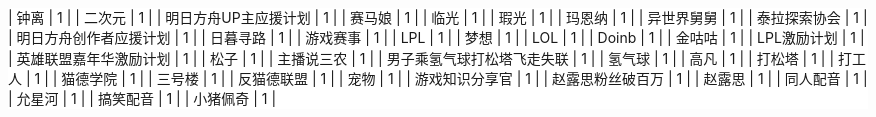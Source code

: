 | 钟离 | 1 |
| 二次元 | 1 |
| 明日方舟UP主应援计划 | 1 |
| 赛马娘 | 1 |
| 临光 | 1 |
| 瑕光 | 1 |
| 玛恩纳 | 1 |
| 异世界舅舅 | 1 |
| 泰拉探索协会 | 1 |
| 明日方舟创作者应援计划 | 1 |
| 日暮寻路 | 1 |
| 游戏赛事 | 1 |
| LPL | 1 |
| 梦想 | 1 |
| LOL | 1 |
| Doinb | 1 |
| 金咕咕 | 1 |
| LPL激励计划 | 1 |
| 英雄联盟嘉年华激励计划 | 1 |
| 松子 | 1 |
| 主播说三农 | 1 |
| 男子乘氢气球打松塔飞走失联 | 1 |
| 氢气球 | 1 |
| 高凡 | 1 |
| 打松塔 | 1 |
| 打工人 | 1 |
| 猫德学院 | 1 |
| 三号楼 | 1 |
| 反猫德联盟 | 1 |
| 宠物 | 1 |
| 游戏知识分享官 | 1 |
| 赵露思粉丝破百万 | 1 |
| 赵露思 | 1 |
| 同人配音 | 1 |
| 允星河 | 1 |
| 搞笑配音 | 1 |
| 小猪佩奇 | 1 |